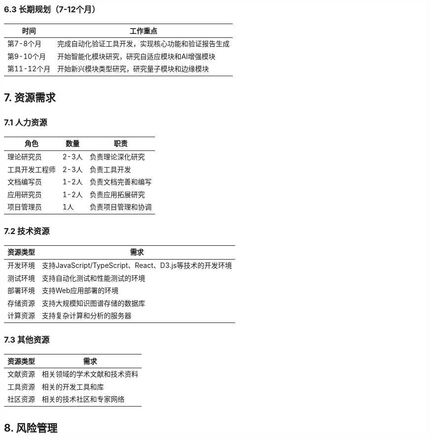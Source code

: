 ### 6.3 长期规划（7-12个月）

| 时间 | 工作重点 |
|------|---------|
| 第7-8个月 | 完成自动化验证工具开发，实现核心功能和验证报告生成 |
| 第9-10个月 | 开始智能化模块研究，研究自适应模块和AI增强模块 |
| 第11-12个月 | 开始新兴模块类型研究，研究量子模块和边缘模块 |

## 7. 资源需求

### 7.1 人力资源

| 角色 | 数量 | 职责 |
|------|------|------|
| 理论研究员 | 2-3人 | 负责理论深化研究 |
| 工具开发工程师 | 2-3人 | 负责工具开发 |
| 文档编写员 | 1-2人 | 负责文档完善和编写 |
| 应用研究员 | 1-2人 | 负责应用拓展研究 |
| 项目管理员 | 1人 | 负责项目管理和协调 |

### 7.2 技术资源

| 资源类型 | 需求 |
|---------|------|
| 开发环境 | 支持JavaScript/TypeScript、React、D3.js等技术的开发环境 |
| 测试环境 | 支持自动化测试和性能测试的环境 |
| 部署环境 | 支持Web应用部署的环境 |
| 存储资源 | 支持大规模知识图谱存储的数据库 |
| 计算资源 | 支持复杂计算和分析的服务器 |

### 7.3 其他资源

| 资源类型 | 需求 |
|---------|------|
| 文献资源 | 相关领域的学术文献和技术资料 |
| 工具资源 | 相关的开发工具和库 |
| 社区资源 | 相关的技术社区和专家网络 |

## 8. 风险管理
